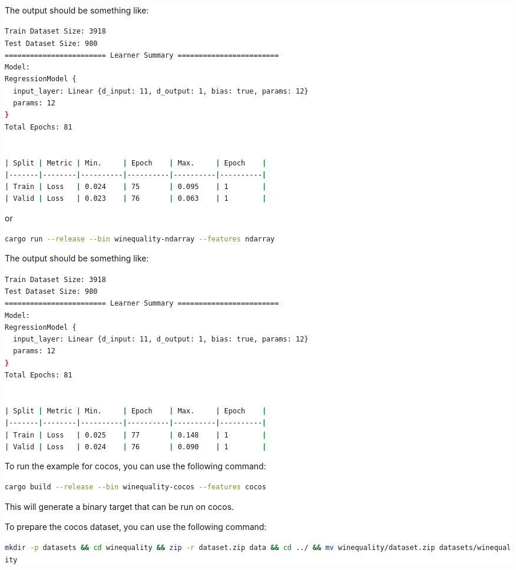 The output should be something like:

```bash
Train Dataset Size: 3918
Test Dataset Size: 980
======================== Learner Summary ========================
Model:
RegressionModel {
  input_layer: Linear {d_input: 11, d_output: 1, bias: true, params: 12}
  params: 12
}
Total Epochs: 81


| Split | Metric | Min.     | Epoch    | Max.     | Epoch    |
|-------|--------|----------|----------|----------|----------|
| Train | Loss   | 0.024    | 75       | 0.095    | 1        |
| Valid | Loss   | 0.023    | 76       | 0.063    | 1        |
```

or

```bash
cargo run --release --bin winequality-ndarray --features ndarray
```

The output should be something like:

```bash
Train Dataset Size: 3918
Test Dataset Size: 980
======================== Learner Summary ========================
Model:
RegressionModel {
  input_layer: Linear {d_input: 11, d_output: 1, bias: true, params: 12}
  params: 12
}
Total Epochs: 81


| Split | Metric | Min.     | Epoch    | Max.     | Epoch    |
|-------|--------|----------|----------|----------|----------|
| Train | Loss   | 0.025    | 77       | 0.148    | 1        |
| Valid | Loss   | 0.024    | 76       | 0.090    | 1        |
```

To run the example for cocos, you can use the following command:

```bash
cargo build --release --bin winequality-cocos --features cocos
```

This will generate a binary target that can be run on cocos.

To prepare the cocos dataset, you can use the following command:

```bash
mkdir -p datasets && cd winequality && zip -r dataset.zip data && cd ../ && mv winequality/dataset.zip datasets/winequality
```
